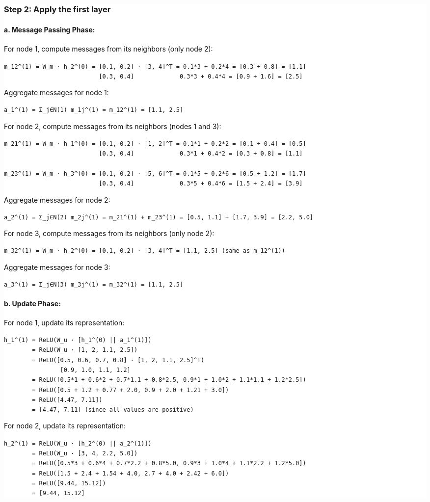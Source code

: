 ### Step 2: Apply the first layer

#### a. Message Passing Phase:

For node 1, compute messages from its neighbors (only node 2):
```
m_12^(1) = W_m · h_2^(0) = [0.1, 0.2] · [3, 4]^T = 0.1*3 + 0.2*4 = [0.3 + 0.8] = [1.1]
                           [0.3, 0.4]             0.3*3 + 0.4*4 = [0.9 + 1.6] = [2.5]
```

Aggregate messages for node 1:
```
a_1^(1) = Σ_j∈N(1) m_1j^(1) = m_12^(1) = [1.1, 2.5]
```

For node 2, compute messages from its neighbors (nodes 1 and 3):
```
m_21^(1) = W_m · h_1^(0) = [0.1, 0.2] · [1, 2]^T = 0.1*1 + 0.2*2 = [0.1 + 0.4] = [0.5]
                           [0.3, 0.4]             0.3*1 + 0.4*2 = [0.3 + 0.8] = [1.1]

m_23^(1) = W_m · h_3^(0) = [0.1, 0.2] · [5, 6]^T = 0.1*5 + 0.2*6 = [0.5 + 1.2] = [1.7]
                           [0.3, 0.4]             0.3*5 + 0.4*6 = [1.5 + 2.4] = [3.9]
```

Aggregate messages for node 2:
```
a_2^(1) = Σ_j∈N(2) m_2j^(1) = m_21^(1) + m_23^(1) = [0.5, 1.1] + [1.7, 3.9] = [2.2, 5.0]
```

For node 3, compute messages from its neighbors (only node 2):
```
m_32^(1) = W_m · h_2^(0) = [0.1, 0.2] · [3, 4]^T = [1.1, 2.5] (same as m_12^(1))
```

Aggregate messages for node 3:
```
a_3^(1) = Σ_j∈N(3) m_3j^(1) = m_32^(1) = [1.1, 2.5]
```

#### b. Update Phase:

For node 1, update its representation:
```
h_1^(1) = ReLU(W_u · [h_1^(0) || a_1^(1)])
        = ReLU(W_u · [1, 2, 1.1, 2.5])
        = ReLU([0.5, 0.6, 0.7, 0.8] · [1, 2, 1.1, 2.5]^T)
                [0.9, 1.0, 1.1, 1.2]
        = ReLU([0.5*1 + 0.6*2 + 0.7*1.1 + 0.8*2.5, 0.9*1 + 1.0*2 + 1.1*1.1 + 1.2*2.5])
        = ReLU([0.5 + 1.2 + 0.77 + 2.0, 0.9 + 2.0 + 1.21 + 3.0])
        = ReLU([4.47, 7.11])
        = [4.47, 7.11] (since all values are positive)
```

For node 2, update its representation:
```
h_2^(1) = ReLU(W_u · [h_2^(0) || a_2^(1)])
        = ReLU(W_u · [3, 4, 2.2, 5.0])
        = ReLU([0.5*3 + 0.6*4 + 0.7*2.2 + 0.8*5.0, 0.9*3 + 1.0*4 + 1.1*2.2 + 1.2*5.0])
        = ReLU([1.5 + 2.4 + 1.54 + 4.0, 2.7 + 4.0 + 2.42 + 6.0])
        = ReLU([9.44, 15.12])
        = [9.44, 15.12]
```
